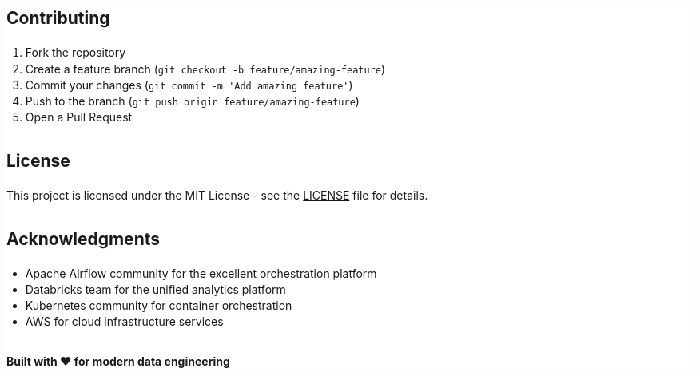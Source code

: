 ## Contributing

1. Fork the repository
2. Create a feature branch (`git checkout -b feature/amazing-feature`)
3. Commit your changes (`git commit -m 'Add amazing feature'`)
4. Push to the branch (`git push origin feature/amazing-feature`)
5. Open a Pull Request

## License

This project is licensed under the MIT License - see the [LICENSE](LICENSE) file for details.

## Acknowledgments

- Apache Airflow community for the excellent orchestration platform
- Databricks team for the unified analytics platform
- Kubernetes community for container orchestration
- AWS for cloud infrastructure services

---

**Built with ❤️ for modern data engineering**
